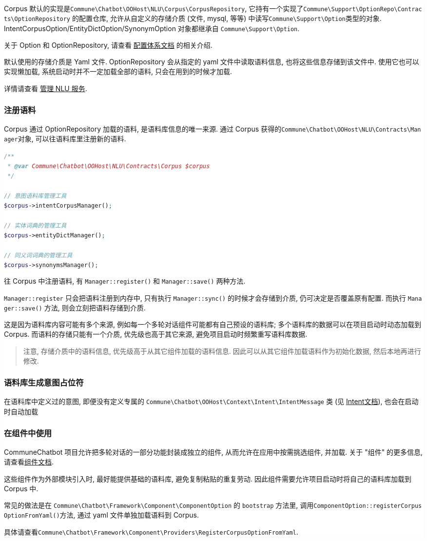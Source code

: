 Corpus 默认的实现是```Commune\Chatbot\OOHost\NLU\Corpus\CorpusRepository```, 它持有一个实现了```Commune\Support\OptionRepo\Contracts\OptionRepository``` 的配置仓库,
允许从自定义的存储介质 (文件, mysql, 等等) 中读写```Commune\Support\Option```类型的对象.
IntentCorpusOption/EntityDictOption/SynonymOption 对象都继承自 ```Commune\Support\Option```.

关于 Option 和 OptionRepository, 请查看 [配置体系文档](/zh-cn/engineer/configuration.md) 的相关介绍.

默认使用的存储介质是 Yaml 文件.
OptionRepository 会从指定的 yaml 文件中读取语料信息, 也将这些信息存储到该文件中.
使用它也可以实现懒加载, 系统启动时并不一定加载全部的语料, 只会在用到的时候才加载.

详情请查看 [管理 NLU 服务](/zh-cn/nlu/manager.md).

### 注册语料

Corpus 通过 OptionRepository 加载的语料, 是语料库信息的唯一来源.
通过 Corpus 获得的```Commune\Chatbot\OOHost\NLU\Contracts\Manager```对象,
可以往语料库里注册新的语料.

```php
/**
 * @var Commune\Chatbot\OOHost\NLU\Contracts\Corpus $corpus
 */

// 意图语料库管理工具
$corpus->intentCorpusManager();

// 实体词典的管理工具
$corpus->entityDictManager();

// 同义词词典的管理工具
$corpus->synonymsManager();
```

往 Corpus 中注册语料, 有 ```Manager::register()``` 和 ```Manager::save()``` 两种方法.

```Manager::register``` 只会把语料注册到内存中,
只有执行 ```Manager::sync()``` 的时候才会存储到介质, 仍可决定是否覆盖原有配置.
而执行 ```Manager::save()``` 方法, 则会立刻把语料存储到介质.

这是因为语料库内容可能有多个来源, 例如每一个多轮对话组件可能都有自己预设的语料库;
多个语料库的数据可以在项目启动时动态加载到 Corpus. 而语料的存储只能有一个介质, 优先级也高于其它来源, 避免项目启动时频繁重写语料库数据.

> 注意, 存储介质中的语料信息, 优先级高于从其它组件加载的语料信息.
> 因此可以从其它组件加载语料作为初始化数据, 然后本地再进行修改.

### 语料库生成意图占位符

在语料库中定义过的意图, 即便没有定义专属的 ```Commune\Chatbot\OOHost\Context\Intent\IntentMessage``` 类 (见 [Intent文档](/zh-cn/dm/intent.md)),
也会在启动时自动加载

### 在组件中使用

CommuneChatbot 项目允许把多轮对话的一部分功能封装成独立的组件,
从而允许在应用中按需挑选组件, 并加载.
关于 "组件" 的更多信息, 请查看[组件文档](/zh-cn/components/index.md).

这些组件作为外部模块引入时, 最好能提供基础的语料库, 避免复制粘贴的重复劳动.
因此组件需要允许项目启动时将自己的语料库加载到 Corpus 中.

常见的做法是在 ```Commune\Chatbot\Framework\Component\ComponentOption``` 的 ```bootstrap``` 方法里, 调用```ComponentOption::registerCorpusOptionFromYaml()```方法,
通过 yaml 文件单独加载语料到 Corpus.

具体请查看```Commune\Chatbot\Framework\Component\Providers\RegisterCorpusOptionFromYaml```.

```